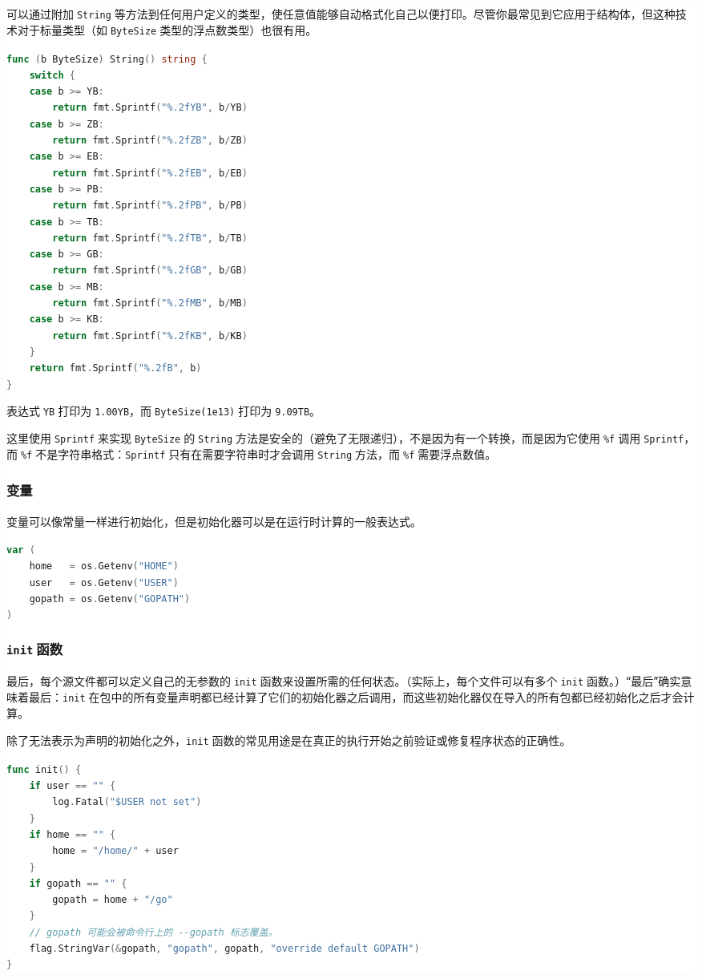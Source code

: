 可以通过附加 `String` 等方法到任何用户定义的类型，使任意值能够自动格式化自己以便打印。尽管你最常见到它应用于结构体，但这种技术对于标量类型（如 `ByteSize` 类型的浮点数类型）也很有用。

```go
func (b ByteSize) String() string {
    switch {
    case b >= YB:
        return fmt.Sprintf("%.2fYB", b/YB)
    case b >= ZB:
        return fmt.Sprintf("%.2fZB", b/ZB)
    case b >= EB:
        return fmt.Sprintf("%.2fEB", b/EB)
    case b >= PB:
        return fmt.Sprintf("%.2fPB", b/PB)
    case b >= TB:
        return fmt.Sprintf("%.2fTB", b/TB)
    case b >= GB:
        return fmt.Sprintf("%.2fGB", b/GB)
    case b >= MB:
        return fmt.Sprintf("%.2fMB", b/MB)
    case b >= KB:
        return fmt.Sprintf("%.2fKB", b/KB)
    }
    return fmt.Sprintf("%.2fB", b)
}
```

表达式 `YB` 打印为 `1.00YB`，而 `ByteSize(1e13)` 打印为 `9.09TB`。

这里使用 `Sprintf` 来实现 `ByteSize` 的 `String` 方法是安全的（避免了无限递归），不是因为有一个转换，而是因为它使用 `%f` 调用 `Sprintf`，而 `%f` 不是字符串格式：`Sprintf` 只有在需要字符串时才会调用 `String` 方法，而 `%f` 需要浮点数值。

### 变量

变量可以像常量一样进行初始化，但是初始化器可以是在运行时计算的一般表达式。

```go
var (
    home   = os.Getenv("HOME")
    user   = os.Getenv("USER")
    gopath = os.Getenv("GOPATH")
)
```

### `init` 函数

最后，每个源文件都可以定义自己的无参数的 `init` 函数来设置所需的任何状态。（实际上，每个文件可以有多个 `init` 函数。）“最后”确实意味着最后：`init` 在包中的所有变量声明都已经计算了它们的初始化器之后调用，而这些初始化器仅在导入的所有包都已经初始化之后才会计算。

除了无法表示为声明的初始化之外，`init` 函数的常见用途是在真正的执行开始之前验证或修复程序状态的正确性。

```go
func init() {
    if user == "" {
        log.Fatal("$USER not set")
    }
    if home == "" {
        home = "/home/" + user
    }
    if gopath == "" {
        gopath = home + "/go"
    }
    // gopath 可能会被命令行上的 --gopath 标志覆盖。
    flag.StringVar(&gopath, "gopath", gopath, "override default GOPATH")
}
```
